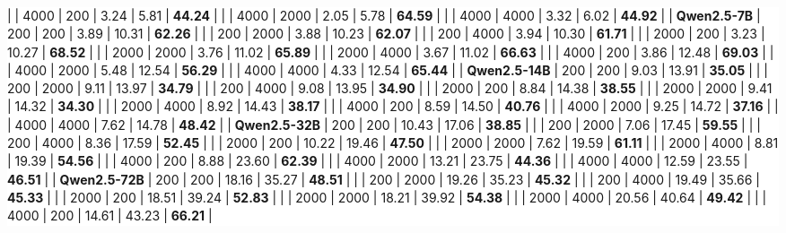 |  | 4000 | 200 | 3.24 | 5.81 | **44.24** |
|  | 4000 | 2000 | 2.05 | 5.78 | **64.59** |
|  | 4000 | 4000 | 3.32 | 6.02 | **44.92** |
| **Qwen2.5-7B** | 200 | 200 | 3.89 | 10.31 | **62.26** |
|  | 200 | 2000 | 3.88 | 10.23 | **62.07** |
|  | 200 | 4000 | 3.94 | 10.30 | **61.71** |
|  | 2000 | 200 | 3.23 | 10.27 | **68.52** |
|  | 2000 | 2000 | 3.76 | 11.02 | **65.89** |
|  | 2000 | 4000 | 3.67 | 11.02 | **66.63** |
|  | 4000 | 200 | 3.86 | 12.48 | **69.03** |
|  | 4000 | 2000 | 5.48 | 12.54 | **56.29** |
|  | 4000 | 4000 | 4.33 | 12.54 | **65.44** |
| **Qwen2.5-14B** | 200 | 200 | 9.03 | 13.91 | **35.05** |
|  | 200 | 2000 | 9.11 | 13.97 | **34.79** |
|  | 200 | 4000 | 9.08 | 13.95 | **34.90** |
|  | 2000 | 200 | 8.84 | 14.38 | **38.55** |
|  | 2000 | 2000 | 9.41 | 14.32 | **34.30** |
|  | 2000 | 4000 | 8.92 | 14.43 | **38.17** |
|  | 4000 | 200 | 8.59 | 14.50 | **40.76** |
|  | 4000 | 2000 | 9.25 | 14.72 | **37.16** |
|  | 4000 | 4000 | 7.62 | 14.78 | **48.42** |
| **Qwen2.5-32B** | 200 | 200 | 10.43 | 17.06 | **38.85** |
|  | 200 | 2000 | 7.06 | 17.45 | **59.55** |
|  | 200 | 4000 | 8.36 | 17.59 | **52.45** |
|  | 2000 | 200 | 10.22 | 19.46 | **47.50** |
|  | 2000 | 2000 | 7.62 | 19.59 | **61.11** |
|  | 2000 | 4000 | 8.81 | 19.39 | **54.56** |
|  | 4000 | 200 | 8.88 | 23.60 | **62.39** |
|  | 4000 | 2000 | 13.21 | 23.75 | **44.36** |
|  | 4000 | 4000 | 12.59 | 23.55 | **46.51** |
| **Qwen2.5-72B** | 200 | 200 | 18.16 | 35.27 | **48.51** |
|  | 200 | 2000 | 19.26 | 35.23 | **45.32** |
|  | 200 | 4000 | 19.49 | 35.66 | **45.33** |
|  | 2000 | 200 | 18.51 | 39.24 | **52.83** |
|  | 2000 | 2000 | 18.21 | 39.92 | **54.38** |
|  | 2000 | 4000 | 20.56 | 40.64 | **49.42** |
|  | 4000 | 200 | 14.61 | 43.23 | **66.21** |